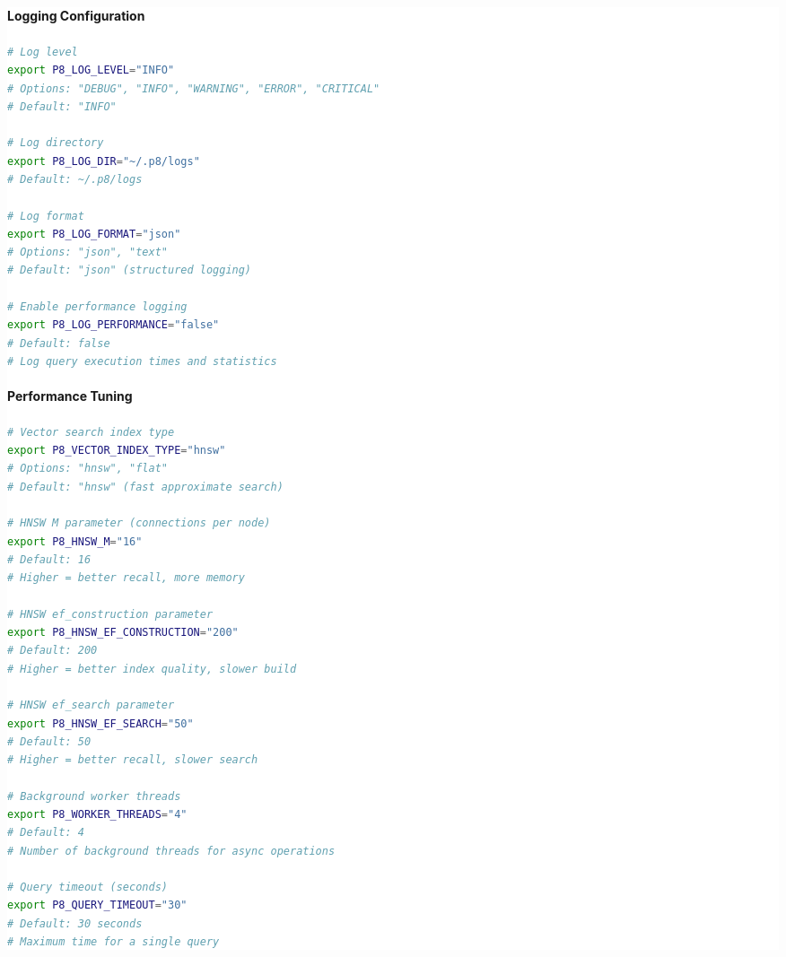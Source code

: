 #### Logging Configuration

```bash
# Log level
export P8_LOG_LEVEL="INFO"
# Options: "DEBUG", "INFO", "WARNING", "ERROR", "CRITICAL"
# Default: "INFO"

# Log directory
export P8_LOG_DIR="~/.p8/logs"
# Default: ~/.p8/logs

# Log format
export P8_LOG_FORMAT="json"
# Options: "json", "text"
# Default: "json" (structured logging)

# Enable performance logging
export P8_LOG_PERFORMANCE="false"
# Default: false
# Log query execution times and statistics
```

#### Performance Tuning

```bash
# Vector search index type
export P8_VECTOR_INDEX_TYPE="hnsw"
# Options: "hnsw", "flat"
# Default: "hnsw" (fast approximate search)

# HNSW M parameter (connections per node)
export P8_HNSW_M="16"
# Default: 16
# Higher = better recall, more memory

# HNSW ef_construction parameter
export P8_HNSW_EF_CONSTRUCTION="200"
# Default: 200
# Higher = better index quality, slower build

# HNSW ef_search parameter
export P8_HNSW_EF_SEARCH="50"
# Default: 50
# Higher = better recall, slower search

# Background worker threads
export P8_WORKER_THREADS="4"
# Default: 4
# Number of background threads for async operations

# Query timeout (seconds)
export P8_QUERY_TIMEOUT="30"
# Default: 30 seconds
# Maximum time for a single query
```
